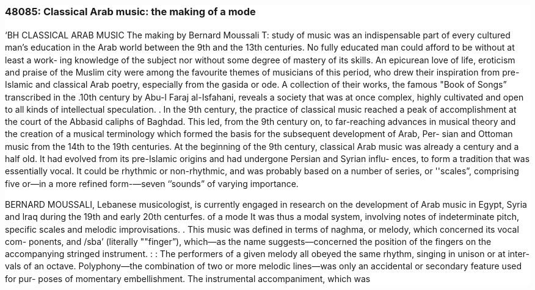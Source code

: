 

### 48085: Classical Arab music: the making of a mode

‘BH CLASSICAL ARAB MUSIC 
The making 
by Bernard Moussali 
T: study of music was an indispensable 
part of every cultured man’s education 
in the Arab world between the 9th and 
the 13th centuries. No fully educated 
man could afford to be without at least a work- 
ing knowledge of the subject nor without some 
degree of mastery of its skills. 
An epicurean love of life, eroticism and praise 
of the Muslim city were among the favourite 
themes of musicians of this period, who drew 
their inspiration from pre-Islamic and classical 
Arab poetry, especially from the gasida or ode. 
A collection of their works, the famous "Book 
of Songs” transcribed in the .10th century by 
Abu-l Faraj al-Isfahani, reveals a society that 
was at once complex, highly cultivated and 
open to all kinds of intellectual speculation. . 
In the 9th century, the practice of classical 
music reached a peak of accomplishment at the 
court of the Abbasid caliphs of Baghdad. This 
led, from the 9th century on, to far-reaching 
advances in musical theory and the creation of 
a musical terminology which formed the basis 
for the subsequent development of Arab, Per- 
sian and Ottoman music from the 14th to the 
19th centuries. 
At the beginning of the 9th century, classical 
Arab music was already a century and a half 
old. It had evolved from its pre-Islamic origins 
and had undergone Persian and Syrian influ- 
ences, to form a tradition that was essentially 
vocal. It could be rhythmic or non-rhythmic, 
and was probably based on a number of series, 
or ''scales”, comprising five or—in a more 
refined form-—seven ‘’sounds” of varying 
importance. 
 
BERNARD MOUSSALI, Lebanese musicologist, is 
currently engaged in research on the development of 
Arab music in Egypt, Syria and lraq during the 19th 
and early 20th centurfes. 
of a mode 
It was thus a modal system, involving notes 
of indeterminate pitch, specific scales and 
melodic improvisations. . 
This music was defined in terms of naghma, 
or melody, which concerned its vocal com- 
ponents, and /sba’ (literally ""finger”), which—as 
the name suggests—concerned the position of 
the fingers on the accompanying stringed 
instrument. : : 
The performers of a given melody all obeyed 
the same rhythm, singing in unison or at inter- 
vals of an octave. Polyphony—the combination 
of two or more melodic lines—was only an 
accidental or secondary feature used for pur- 
poses of momentary embellishment. 
The instrumental accompaniment, which was 